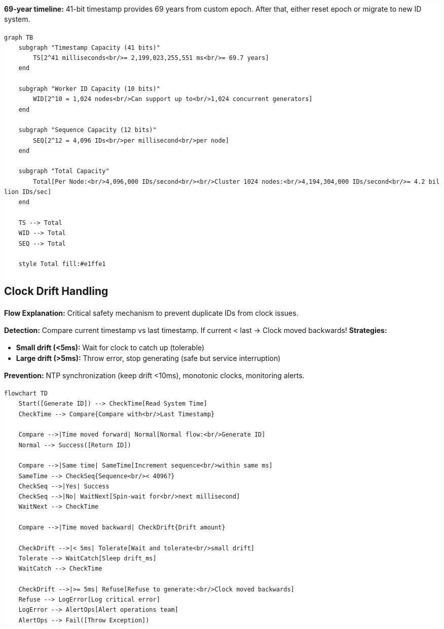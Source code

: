 **69-year timeline:** 41-bit timestamp provides 69 years from custom epoch. After that, either reset epoch or migrate to new ID system.

```mermaid
graph TB
    subgraph "Timestamp Capacity (41 bits)"
        TS[2^41 milliseconds<br/>= 2,199,023,255,551 ms<br/>= 69.7 years]
    end
    
    subgraph "Worker ID Capacity (10 bits)"
        WID[2^10 = 1,024 nodes<br/>Can support up to<br/>1,024 concurrent generators]
    end
    
    subgraph "Sequence Capacity (12 bits)"
        SEQ[2^12 = 4,096 IDs<br/>per millisecond<br/>per node]
    end
    
    subgraph "Total Capacity"
        Total[Per Node:<br/>4,096,000 IDs/second<br/><br/>Cluster 1024 nodes:<br/>4,194,304,000 IDs/second<br/>= 4.2 billion IDs/sec]
    end
    
    TS --> Total
    WID --> Total
    SEQ --> Total
    
    style Total fill:#e1ffe1
```

## Clock Drift Handling

**Flow Explanation:**
Critical safety mechanism to prevent duplicate IDs from clock issues.

**Detection:** Compare current timestamp vs last timestamp. If current < last → Clock moved backwards!
**Strategies:**
- **Small drift (<5ms):** Wait for clock to catch up (tolerable)
- **Large drift (>5ms):** Throw error, stop generating (safe but service interruption)

**Prevention:** NTP synchronization (keep drift <10ms), monotonic clocks, monitoring alerts.

```mermaid
flowchart TD
    Start([Generate ID]) --> CheckTime[Read System Time]
    CheckTime --> Compare{Compare with<br/>Last Timestamp}
    
    Compare -->|Time moved forward| Normal[Normal flow:<br/>Generate ID]
    Normal --> Success([Return ID])
    
    Compare -->|Same time| SameTime[Increment sequence<br/>within same ms]
    SameTime --> CheckSeq{Sequence<br/>< 4096?}
    CheckSeq -->|Yes| Success
    CheckSeq -->|No| WaitNext[Spin-wait for<br/>next millisecond]
    WaitNext --> CheckTime
    
    Compare -->|Time moved backward| CheckDrift{Drift amount}
    
    CheckDrift -->|< 5ms| Tolerate[Wait and tolerate<br/>small drift]
    Tolerate --> WaitCatch[Sleep drift_ms]
    WaitCatch --> CheckTime
    
    CheckDrift -->|>= 5ms| Refuse[Refuse to generate:<br/>Clock moved backwards]
    Refuse --> LogError[Log critical error]
    LogError --> AlertOps[Alert operations team]
    AlertOps --> Fail([Throw Exception])
```